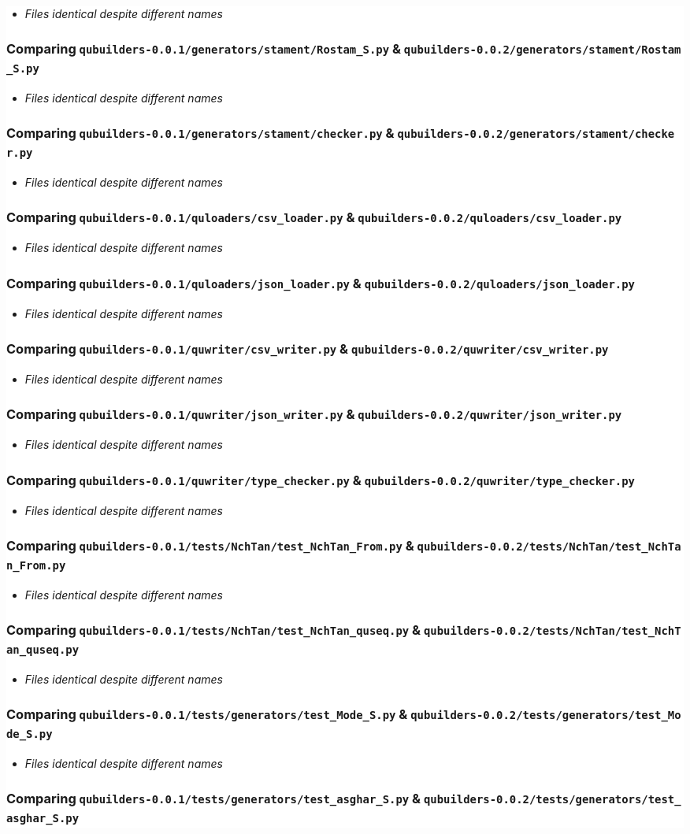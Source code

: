  * *Files identical despite different names*

### Comparing `qubuilders-0.0.1/generators/stament/Rostam_S.py` & `qubuilders-0.0.2/generators/stament/Rostam_S.py`

 * *Files identical despite different names*

### Comparing `qubuilders-0.0.1/generators/stament/checker.py` & `qubuilders-0.0.2/generators/stament/checker.py`

 * *Files identical despite different names*

### Comparing `qubuilders-0.0.1/quloaders/csv_loader.py` & `qubuilders-0.0.2/quloaders/csv_loader.py`

 * *Files identical despite different names*

### Comparing `qubuilders-0.0.1/quloaders/json_loader.py` & `qubuilders-0.0.2/quloaders/json_loader.py`

 * *Files identical despite different names*

### Comparing `qubuilders-0.0.1/quwriter/csv_writer.py` & `qubuilders-0.0.2/quwriter/csv_writer.py`

 * *Files identical despite different names*

### Comparing `qubuilders-0.0.1/quwriter/json_writer.py` & `qubuilders-0.0.2/quwriter/json_writer.py`

 * *Files identical despite different names*

### Comparing `qubuilders-0.0.1/quwriter/type_checker.py` & `qubuilders-0.0.2/quwriter/type_checker.py`

 * *Files identical despite different names*

### Comparing `qubuilders-0.0.1/tests/NchTan/test_NchTan_From.py` & `qubuilders-0.0.2/tests/NchTan/test_NchTan_From.py`

 * *Files identical despite different names*

### Comparing `qubuilders-0.0.1/tests/NchTan/test_NchTan_quseq.py` & `qubuilders-0.0.2/tests/NchTan/test_NchTan_quseq.py`

 * *Files identical despite different names*

### Comparing `qubuilders-0.0.1/tests/generators/test_Mode_S.py` & `qubuilders-0.0.2/tests/generators/test_Mode_S.py`

 * *Files identical despite different names*

### Comparing `qubuilders-0.0.1/tests/generators/test_asghar_S.py` & `qubuilders-0.0.2/tests/generators/test_asghar_S.py`
